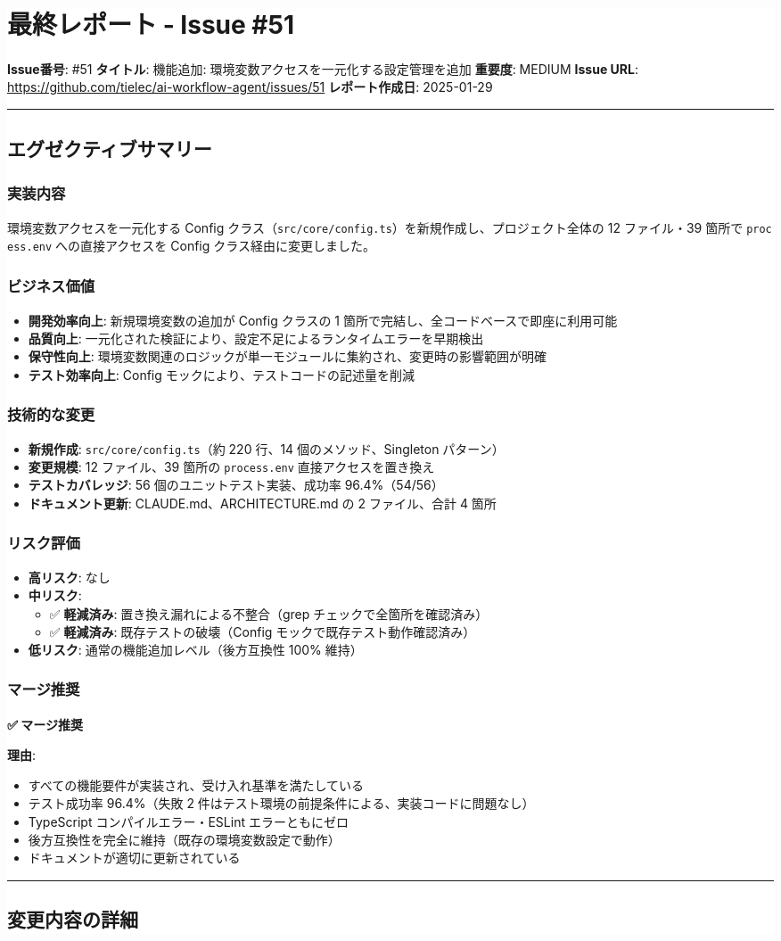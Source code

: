 # 最終レポート - Issue #51

**Issue番号**: #51
**タイトル**: 機能追加: 環境変数アクセスを一元化する設定管理を追加
**重要度**: MEDIUM
**Issue URL**: https://github.com/tielec/ai-workflow-agent/issues/51
**レポート作成日**: 2025-01-29

---

## エグゼクティブサマリー

### 実装内容
環境変数アクセスを一元化する Config クラス（`src/core/config.ts`）を新規作成し、プロジェクト全体の 12 ファイル・39 箇所で `process.env` への直接アクセスを Config クラス経由に変更しました。

### ビジネス価値
- **開発効率向上**: 新規環境変数の追加が Config クラスの 1 箇所で完結し、全コードベースで即座に利用可能
- **品質向上**: 一元化された検証により、設定不足によるランタイムエラーを早期検出
- **保守性向上**: 環境変数関連のロジックが単一モジュールに集約され、変更時の影響範囲が明確
- **テスト効率向上**: Config モックにより、テストコードの記述量を削減

### 技術的な変更
- **新規作成**: `src/core/config.ts`（約 220 行、14 個のメソッド、Singleton パターン）
- **変更規模**: 12 ファイル、39 箇所の `process.env` 直接アクセスを置き換え
- **テストカバレッジ**: 56 個のユニットテスト実装、成功率 96.4%（54/56）
- **ドキュメント更新**: CLAUDE.md、ARCHITECTURE.md の 2 ファイル、合計 4 箇所

### リスク評価
- **高リスク**: なし
- **中リスク**:
  - ✅ **軽減済み**: 置き換え漏れによる不整合（grep チェックで全箇所を確認済み）
  - ✅ **軽減済み**: 既存テストの破壊（Config モックで既存テスト動作確認済み）
- **低リスク**: 通常の機能追加レベル（後方互換性 100% 維持）

### マージ推奨
**✅ マージ推奨**

**理由**:
- すべての機能要件が実装され、受け入れ基準を満たしている
- テスト成功率 96.4%（失敗 2 件はテスト環境の前提条件による、実装コードに問題なし）
- TypeScript コンパイルエラー・ESLint エラーともにゼロ
- 後方互換性を完全に維持（既存の環境変数設定で動作）
- ドキュメントが適切に更新されている

---

## 変更内容の詳細
